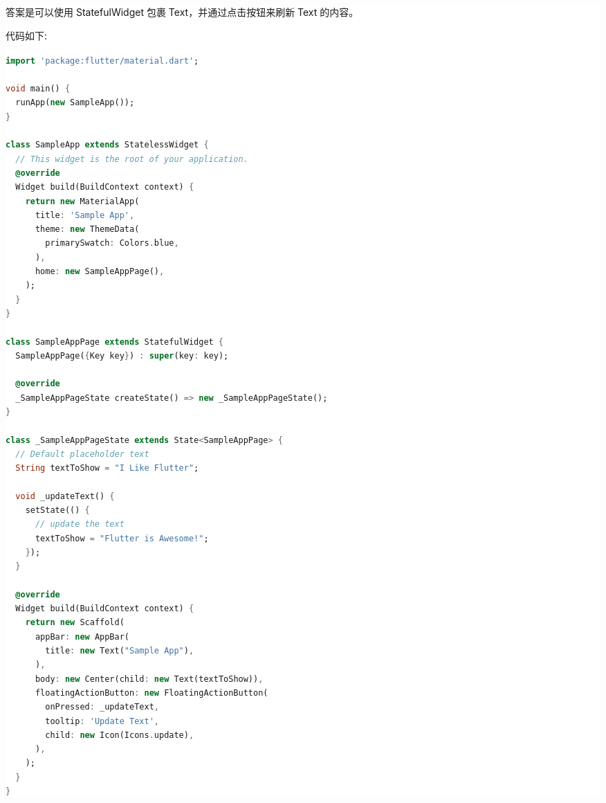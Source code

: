 答案是可以使用 StatefulWidget 包裹 Text，并通过点击按钮来刷新 Text 的内容。

代码如下:

```dart
import 'package:flutter/material.dart';

void main() {
  runApp(new SampleApp());
}

class SampleApp extends StatelessWidget {
  // This widget is the root of your application.
  @override
  Widget build(BuildContext context) {
    return new MaterialApp(
      title: 'Sample App',
      theme: new ThemeData(
        primarySwatch: Colors.blue,
      ),
      home: new SampleAppPage(),
    );
  }
}

class SampleAppPage extends StatefulWidget {
  SampleAppPage({Key key}) : super(key: key);

  @override
  _SampleAppPageState createState() => new _SampleAppPageState();
}

class _SampleAppPageState extends State<SampleAppPage> {
  // Default placeholder text
  String textToShow = "I Like Flutter";

  void _updateText() {
    setState(() {
      // update the text
      textToShow = "Flutter is Awesome!";
    });
  }

  @override
  Widget build(BuildContext context) {
    return new Scaffold(
      appBar: new AppBar(
        title: new Text("Sample App"),
      ),
      body: new Center(child: new Text(textToShow)),
      floatingActionButton: new FloatingActionButton(
        onPressed: _updateText,
        tooltip: 'Update Text',
        child: new Icon(Icons.update),
      ),
    );
  }
}
```
